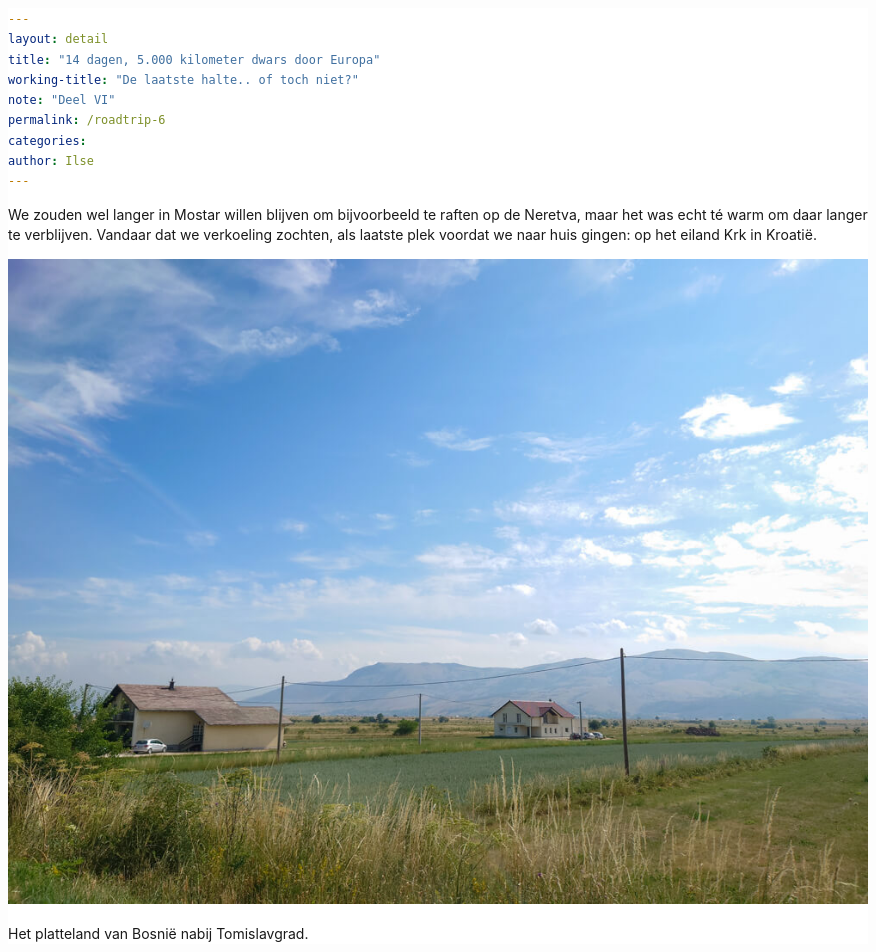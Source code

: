 ```yaml
---
layout: detail
title: "14 dagen, 5.000 kilometer dwars door Europa"
working-title: "De laatste halte.. of toch niet?"
note: "Deel VI"
permalink: /roadtrip-6
categories:
author: Ilse
---
```


We zouden wel langer in Mostar willen blijven om bijvoorbeeld te raften op de Neretva, maar het was echt té warm om daar langer te verblijven. Vandaar dat we verkoeling zochten, als laatste plek voordat we naar huis gingen: op het eiland Krk in Kroatië.

![Het platteland van Bosnië](/assets/images/blogs/kroatie/10-platteland.jpg)
<div class="image--description">Het platteland van Bosnië nabij Tomislavgrad.</div>
